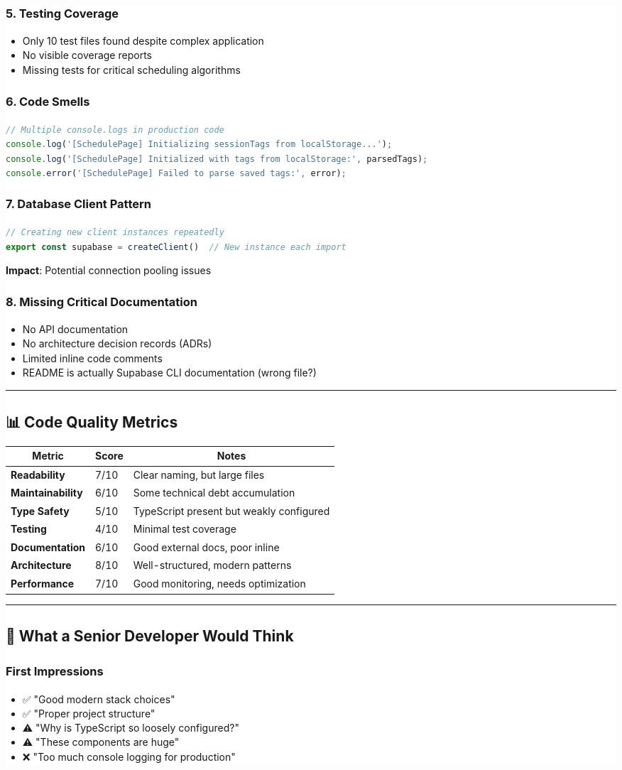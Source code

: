 ### 5. Testing Coverage
- Only 10 test files found despite complex application
- No visible coverage reports
- Missing tests for critical scheduling algorithms

### 6. Code Smells
```javascript
// Multiple console.logs in production code
console.log('[SchedulePage] Initializing sessionTags from localStorage...');
console.log('[SchedulePage] Initialized with tags from localStorage:', parsedTags);
console.error('[SchedulePage] Failed to parse saved tags:', error);
```

### 7. Database Client Pattern
```typescript
// Creating new client instances repeatedly
export const supabase = createClient()  // New instance each import
```
**Impact**: Potential connection pooling issues

### 8. Missing Critical Documentation
- No API documentation
- No architecture decision records (ADRs)
- Limited inline code comments
- README is actually Supabase CLI documentation (wrong file?)

---

## 📊 Code Quality Metrics

| Metric | Score | Notes |
|--------|-------|-------|
| **Readability** | 7/10 | Clear naming, but large files |
| **Maintainability** | 6/10 | Some technical debt accumulation |
| **Type Safety** | 5/10 | TypeScript present but weakly configured |
| **Testing** | 4/10 | Minimal test coverage |
| **Documentation** | 6/10 | Good external docs, poor inline |
| **Architecture** | 8/10 | Well-structured, modern patterns |
| **Performance** | 7/10 | Good monitoring, needs optimization |

---

## 🎯 What a Senior Developer Would Think

### First Impressions
- ✅ "Good modern stack choices"
- ✅ "Proper project structure"
- ⚠️ "Why is TypeScript so loosely configured?"
- ⚠️ "These components are huge"
- ❌ "Too much console logging for production"
